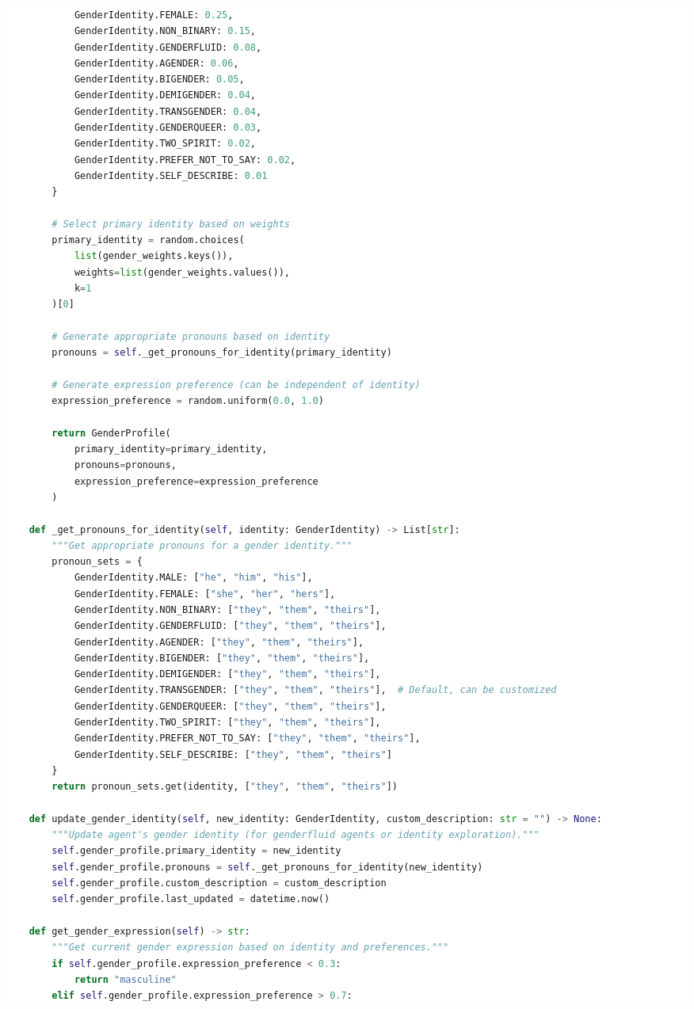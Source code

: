 ```python
            GenderIdentity.FEMALE: 0.25,
            GenderIdentity.NON_BINARY: 0.15,
            GenderIdentity.GENDERFLUID: 0.08,
            GenderIdentity.AGENDER: 0.06,
            GenderIdentity.BIGENDER: 0.05,
            GenderIdentity.DEMIGENDER: 0.04,
            GenderIdentity.TRANSGENDER: 0.04,
            GenderIdentity.GENDERQUEER: 0.03,
            GenderIdentity.TWO_SPIRIT: 0.02,
            GenderIdentity.PREFER_NOT_TO_SAY: 0.02,
            GenderIdentity.SELF_DESCRIBE: 0.01
        }

        # Select primary identity based on weights
        primary_identity = random.choices(
            list(gender_weights.keys()),
            weights=list(gender_weights.values()),
            k=1
        )[0]

        # Generate appropriate pronouns based on identity
        pronouns = self._get_pronouns_for_identity(primary_identity)

        # Generate expression preference (can be independent of identity)
        expression_preference = random.uniform(0.0, 1.0)

        return GenderProfile(
            primary_identity=primary_identity,
            pronouns=pronouns,
            expression_preference=expression_preference
        )

    def _get_pronouns_for_identity(self, identity: GenderIdentity) -> List[str]:
        """Get appropriate pronouns for a gender identity."""
        pronoun_sets = {
            GenderIdentity.MALE: ["he", "him", "his"],
            GenderIdentity.FEMALE: ["she", "her", "hers"],
            GenderIdentity.NON_BINARY: ["they", "them", "theirs"],
            GenderIdentity.GENDERFLUID: ["they", "them", "theirs"],
            GenderIdentity.AGENDER: ["they", "them", "theirs"],
            GenderIdentity.BIGENDER: ["they", "them", "theirs"],
            GenderIdentity.DEMIGENDER: ["they", "them", "theirs"],
            GenderIdentity.TRANSGENDER: ["they", "them", "theirs"],  # Default, can be customized
            GenderIdentity.GENDERQUEER: ["they", "them", "theirs"],
            GenderIdentity.TWO_SPIRIT: ["they", "them", "theirs"],
            GenderIdentity.PREFER_NOT_TO_SAY: ["they", "them", "theirs"],
            GenderIdentity.SELF_DESCRIBE: ["they", "them", "theirs"]
        }
        return pronoun_sets.get(identity, ["they", "them", "theirs"])

    def update_gender_identity(self, new_identity: GenderIdentity, custom_description: str = "") -> None:
        """Update agent's gender identity (for genderfluid agents or identity exploration)."""
        self.gender_profile.primary_identity = new_identity
        self.gender_profile.pronouns = self._get_pronouns_for_identity(new_identity)
        self.gender_profile.custom_description = custom_description
        self.gender_profile.last_updated = datetime.now()

    def get_gender_expression(self) -> str:
        """Get current gender expression based on identity and preferences."""
        if self.gender_profile.expression_preference < 0.3:
            return "masculine"
        elif self.gender_profile.expression_preference > 0.7:
```